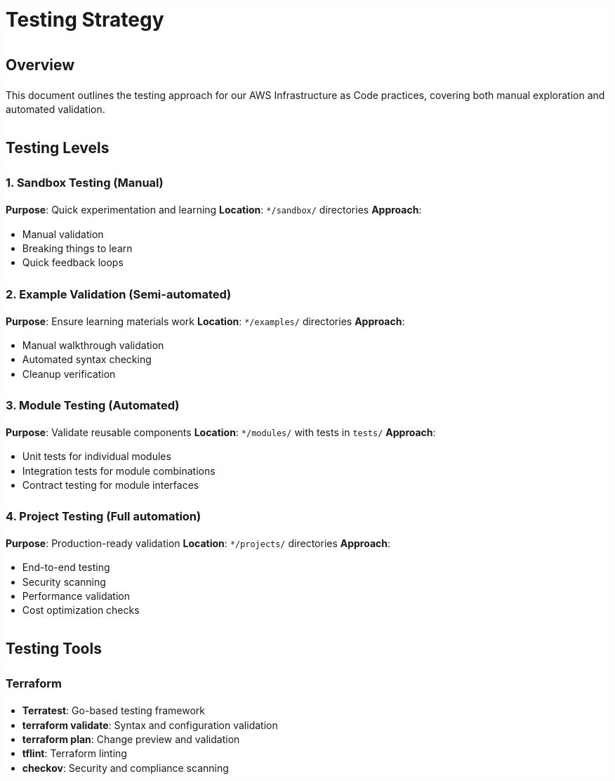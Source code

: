 # Testing Strategy

## Overview

This document outlines the testing approach for our AWS Infrastructure as Code practices, covering both manual exploration and automated validation.

## Testing Levels

### 1. Sandbox Testing (Manual)
**Purpose**: Quick experimentation and learning
**Location**: `*/sandbox/` directories
**Approach**: 
- Manual validation
- Breaking things to learn
- Quick feedback loops

### 2. Example Validation (Semi-automated)
**Purpose**: Ensure learning materials work
**Location**: `*/examples/` directories
**Approach**:
- Manual walkthrough validation
- Automated syntax checking
- Cleanup verification

### 3. Module Testing (Automated)
**Purpose**: Validate reusable components
**Location**: `*/modules/` with tests in `tests/`
**Approach**:
- Unit tests for individual modules
- Integration tests for module combinations
- Contract testing for module interfaces

### 4. Project Testing (Full automation)
**Purpose**: Production-ready validation
**Location**: `*/projects/` directories
**Approach**:
- End-to-end testing
- Security scanning
- Performance validation
- Cost optimization checks

## Testing Tools

### Terraform
- **Terratest**: Go-based testing framework
- **terraform validate**: Syntax and configuration validation
- **terraform plan**: Change preview and validation
- **tflint**: Terraform linting
- **checkov**: Security and compliance scanning
